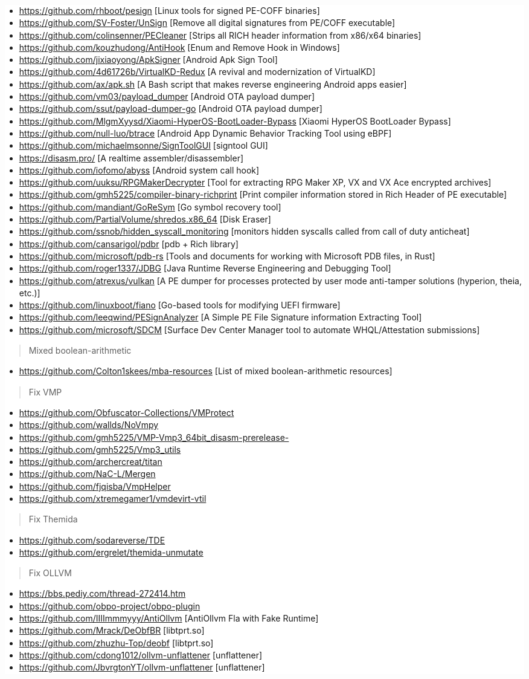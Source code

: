 - https://github.com/rhboot/pesign [Linux tools for signed PE-COFF binaries]
- https://github.com/SV-Foster/UnSign [Remove all digital signatures from PE/COFF executable]
- https://github.com/colinsenner/PECleaner [Strips all RICH header information from x86/x64 binaries]
- https://github.com/kouzhudong/AntiHook [Enum and Remove Hook in Windows]
- https://github.com/jixiaoyong/ApkSigner [Android Apk Sign Tool]
- https://github.com/4d61726b/VirtualKD-Redux [A revival and modernization of VirtualKD]
- https://github.com/ax/apk.sh [A Bash script that makes reverse engineering Android apps easier]
- https://github.com/vm03/payload_dumper [Android OTA payload dumper]
- https://github.com/ssut/payload-dumper-go [Android OTA payload dumper]
- https://github.com/MlgmXyysd/Xiaomi-HyperOS-BootLoader-Bypass [Xiaomi HyperOS BootLoader Bypass]
- https://github.com/null-luo/btrace [Android App Dynamic Behavior Tracking Tool using eBPF]
- https://github.com/michaelmsonne/SignToolGUI [signtool GUI]
- https://disasm.pro/ [A realtime assembler/disassembler]
- https://github.com/iofomo/abyss [Android system call hook]
- https://github.com/uuksu/RPGMakerDecrypter [Tool for extracting RPG Maker XP, VX and VX Ace encrypted archives]
- https://github.com/gmh5225/compiler-binary-richprint [Print compiler information stored in Rich Header of PE executable]
- https://github.com/mandiant/GoReSym [Go symbol recovery tool]
- https://github.com/PartialVolume/shredos.x86_64 [Disk Eraser]
- https://github.com/ssnob/hidden_syscall_monitoring [monitors hidden syscalls called from call of duty anticheat]
- https://github.com/cansarigol/pdbr [pdb + Rich library]
- https://github.com/microsoft/pdb-rs [Tools and documents for working with Microsoft PDB files, in Rust]
- https://github.com/roger1337/JDBG [Java Runtime Reverse Engineering and Debugging Tool]
- https://github.com/atrexus/vulkan [A PE dumper for processes protected by user mode anti-tamper solutions (hyperion, theia, etc.)]
- https://github.com/linuxboot/fiano [Go-based tools for modifying UEFI firmware]
- https://github.com/leeqwind/PESignAnalyzer [A Simple PE File Signature information Extracting Tool]
- https://github.com/microsoft/SDCM [Surface Dev Center Manager tool to automate WHQL/Attestation submissions]

> Mixed boolean-arithmetic
- https://github.com/Colton1skees/mba-resources [List of mixed boolean-arithmetic resources]

> Fix VMP
- https://github.com/Obfuscator-Collections/VMProtect
- https://github.com/wallds/NoVmpy
- https://github.com/gmh5225/VMP-Vmp3_64bit_disasm-prerelease-
- https://github.com/gmh5225/Vmp3_utils
- https://github.com/archercreat/titan
- https://github.com/NaC-L/Mergen
- https://github.com/fjqisba/VmpHelper
- https://github.com/xtremegamer1/vmdevirt-vtil

> Fix Themida
- https://github.com/sodareverse/TDE
- https://github.com/ergrelet/themida-unmutate

> Fix OLLVM
- https://bbs.pediy.com/thread-272414.htm
- https://github.com/obpo-project/obpo-plugin
- https://github.com/IIIImmmyyy/AntiOllvm [AntiOllvm Fla with Fake Runtime]
- https://github.com/Mrack/DeObfBR [libtprt.so]
- https://github.com/zhuzhu-Top/deobf [libtprt.so]
- https://github.com/cdong1012/ollvm-unflattener [unflattener]
- https://github.com/JbvrgtonYT/ollvm-unflattener [unflattener]
